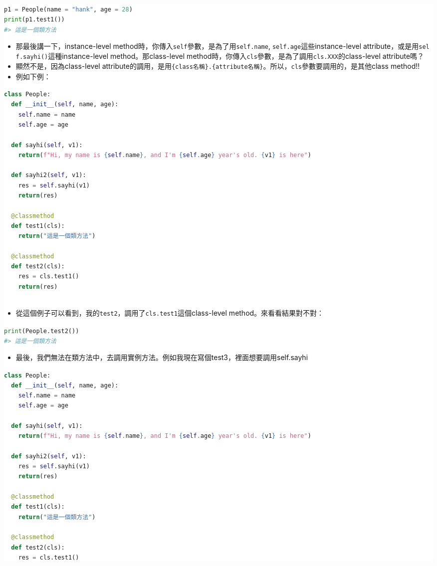 
```python
p1 = People(name = "hank", age = 28)
print(p1.test1())
#> 這是一個類方法
```

* 那最後講一下，instance-level method時，你傳入`self`參數，是為了用`self.name`, `self.age`這些instance-level attribute，或是用`self.sayhi()`這種instance-level method。那class-level method時，你傳入`cls`參數，是為了調用`cls.XXX`的class-level attribute嗎？  
* 顯然不是，因為class-level attribute的調用，是用`{class名稱}.{attribute名稱}`。所以，`cls`參數要調用的，是其他class method!!  
* 例如下例： 


```python
class People:
  def __init__(self, name, age):
    self.name = name
    self.age = age
  
  def sayhi(self, v1):
    return(f"Hi, my name is {self.name}, and I'm {self.age} year's old. {v1} is here")
  
  def sayhi2(self, v1):
    res = self.sayhi(v1)
    return(res)
  
  @classmethod
  def test1(cls):
    return("這是一個類方法")
  
  @classmethod
  def test2(cls):
    res = cls.test1()
    return(res)
  
```

* 從這個例子可以看到，我的`test2`，調用了`cls.test1`這個class-level method。來看看結果對不對：  


```python
print(People.test2())
#> 這是一個類方法
```

* 最後，我們無法在類方法中，去調用實例方法。例如我現在寫個test3，裡面想要調用self.sayhi  


```python
class People:
  def __init__(self, name, age):
    self.name = name
    self.age = age
  
  def sayhi(self, v1):
    return(f"Hi, my name is {self.name}, and I'm {self.age} year's old. {v1} is here")
  
  def sayhi2(self, v1):
    res = self.sayhi(v1)
    return(res)
  
  @classmethod
  def test1(cls):
    return("這是一個類方法")
  
  @classmethod
  def test2(cls):
    res = cls.test1()
```